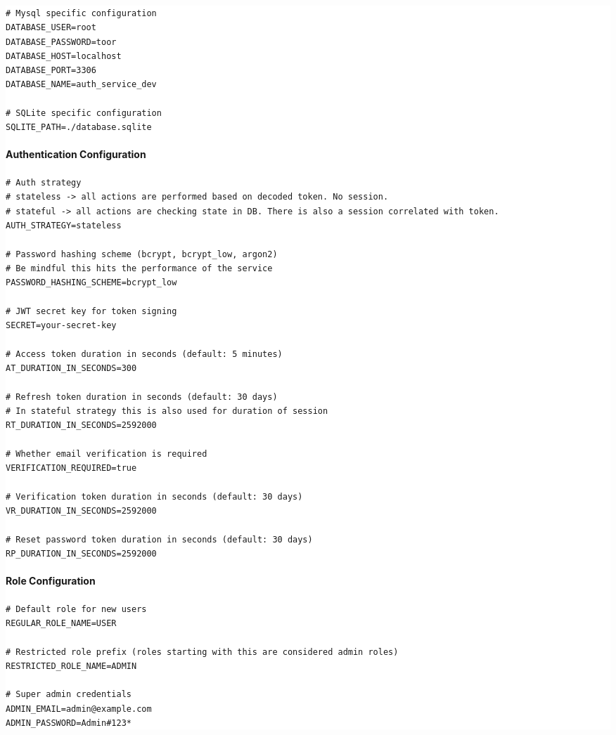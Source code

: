 ```env
# Mysql specific configuration
DATABASE_USER=root
DATABASE_PASSWORD=toor
DATABASE_HOST=localhost
DATABASE_PORT=3306
DATABASE_NAME=auth_service_dev

# SQLite specific configuration
SQLITE_PATH=./database.sqlite
```

#### Authentication Configuration
```env
# Auth strategy
# stateless -> all actions are performed based on decoded token. No session.
# stateful -> all actions are checking state in DB. There is also a session correlated with token.
AUTH_STRATEGY=stateless

# Password hashing scheme (bcrypt, bcrypt_low, argon2)
# Be mindful this hits the performance of the service
PASSWORD_HASHING_SCHEME=bcrypt_low

# JWT secret key for token signing
SECRET=your-secret-key

# Access token duration in seconds (default: 5 minutes)
AT_DURATION_IN_SECONDS=300

# Refresh token duration in seconds (default: 30 days)
# In stateful strategy this is also used for duration of session
RT_DURATION_IN_SECONDS=2592000

# Whether email verification is required
VERIFICATION_REQUIRED=true

# Verification token duration in seconds (default: 30 days)
VR_DURATION_IN_SECONDS=2592000

# Reset password token duration in seconds (default: 30 days)
RP_DURATION_IN_SECONDS=2592000
```

#### Role Configuration
```env
# Default role for new users
REGULAR_ROLE_NAME=USER

# Restricted role prefix (roles starting with this are considered admin roles)
RESTRICTED_ROLE_NAME=ADMIN

# Super admin credentials
ADMIN_EMAIL=admin@example.com
ADMIN_PASSWORD=Admin#123*
```
